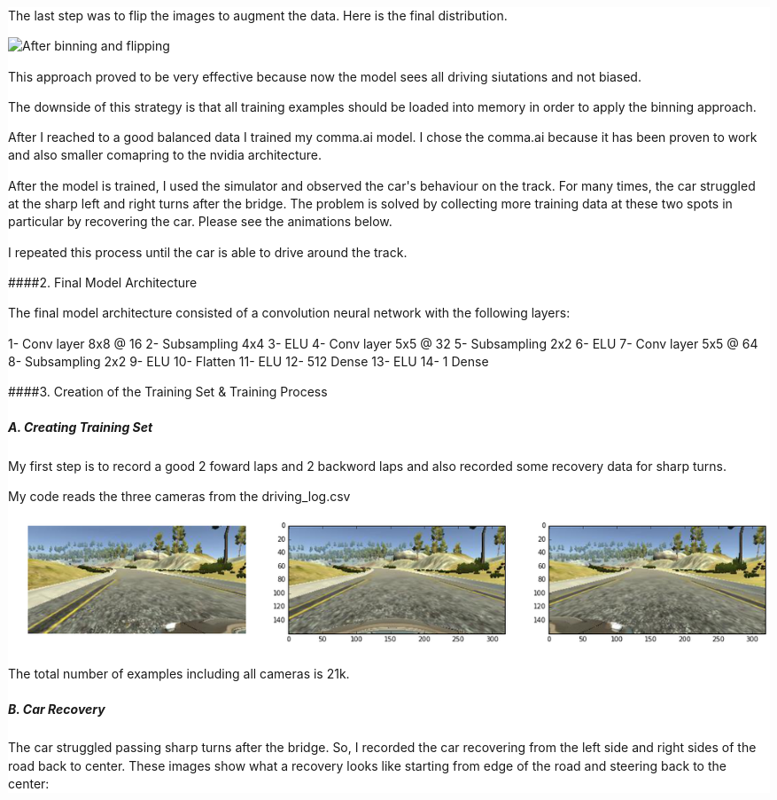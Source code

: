 The last step was to flip the images to augment the data. Here is the final distribution.

![][image11]

This approach proved to be very effective because now the model sees all driving siutations and not biased.

The downside of this strategy is that all training examples should be loaded into memory in order to apply the binning approach.

After I reached to a good balanced data I trained my comma.ai model.
I chose the comma.ai because it has been proven to work and also smaller comapring to the nvidia architecture.

After the model is trained, I used the simulator and observed the car's behaviour on the track.
For many times, the car struggled at the sharp left and right turns after the bridge. The problem is solved by collecting more training data at these two spots in particular by recovering the car.  Please see the animations below.

I repeated this process until the car is able to drive around the track.


####2. Final Model Architecture

The final model architecture consisted of a convolution neural network with the following layers:

1- Conv layer 8x8 @ 16
2- Subsampling 4x4
3- ELU
4- Conv layer 5x5 @ 32
5- Subsampling 2x2
6- ELU
7- Conv layer 5x5 @ 64
8- Subsampling 2x2
9- ELU 
10- Flatten
11- ELU
12- 512 Dense
13- ELU
14- 1 Dense


####3. Creation of the Training Set & Training Process

##### A. Creating Training Set
My first step is to record a good 2 foward laps and 2 backword laps and also recorded some recovery data for sharp turns.

My code reads the three cameras from the driving_log.csv

![alt text][image2]

The total number of examples including all cameras is 21k.

##### B. Car Recovery 
The car struggled passing sharp turns after the bridge. So, I recorded the car recovering from the left side and right sides of the road back to center. These images show what a recovery looks like starting from edge of the road and steering back to the center:


[//]: # (Image References)
[image1]: ./examples/cropping.png "Cropping"
[image2]: ./examples/cameras.png "cameras"
[image3]: ./examples/recover1.gif "Recovery Image"
[image4]: ./examples/recover2.gif "Recovery Image"
[image5]: ./examples/recover3.gif "Recovery Image"
[image6]: ./examples/uncropped.jpg "Uncropped Image"
[image7]: ./examples/cropped.jpg "Cropped Image"
[image8]: ./examples/loss.png "Training and Validation Loss"
[image9]: ./examples/1-lap.png "1 lap"
[image10]: ./examples/after-binning.png "After binning"
[image11]: ./examples/after-binning-and-flipping.png "After binning and flipping"